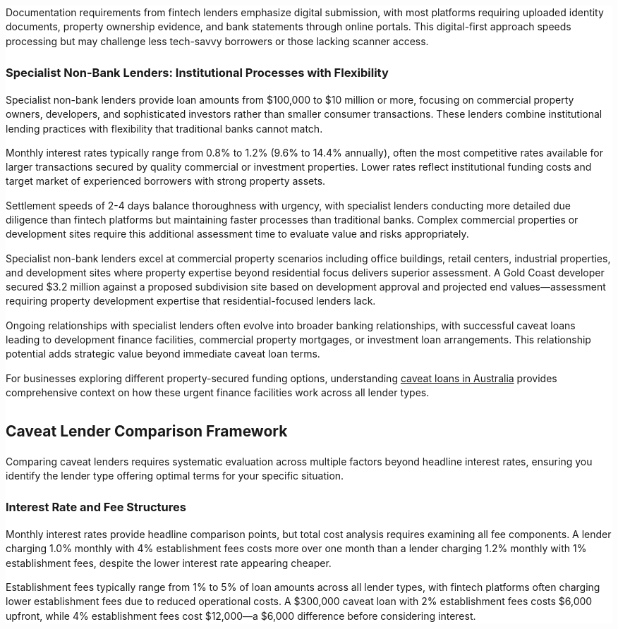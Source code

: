 Documentation requirements from fintech lenders emphasize digital submission, with most platforms requiring uploaded identity documents, property ownership evidence, and bank statements through online portals. This digital-first approach speeds processing but may challenge less tech-savvy borrowers or those lacking scanner access.

### Specialist Non-Bank Lenders: Institutional Processes with Flexibility

Specialist non-bank lenders provide loan amounts from $100,000 to $10 million or more, focusing on commercial property owners, developers, and sophisticated investors rather than smaller consumer transactions. These lenders combine institutional lending practices with flexibility that traditional banks cannot match.

Monthly interest rates typically range from 0.8% to 1.2% (9.6% to 14.4% annually), often the most competitive rates available for larger transactions secured by quality commercial or investment properties. Lower rates reflect institutional funding costs and target market of experienced borrowers with strong property assets.

Settlement speeds of 2-4 days balance thoroughness with urgency, with specialist lenders conducting more detailed due diligence than fintech platforms but maintaining faster processes than traditional banks. Complex commercial properties or development sites require this additional assessment time to evaluate value and risks appropriately.

Specialist non-bank lenders excel at commercial property scenarios including office buildings, retail centers, industrial properties, and development sites where property expertise beyond residential focus delivers superior assessment. A Gold Coast developer secured $3.2 million against a proposed subdivision site based on development approval and projected end values—assessment requiring property development expertise that residential-focused lenders lack.

Ongoing relationships with specialist lenders often evolve into broader banking relationships, with successful caveat loans leading to development finance facilities, commercial property mortgages, or investment loan arrangements. This relationship potential adds strategic value beyond immediate caveat loan terms.

For businesses exploring different property-secured funding options, understanding [caveat loans in Australia](/guides/caveat-loans-australia-complete-guide) provides comprehensive context on how these urgent finance facilities work across all lender types.

## Caveat Lender Comparison Framework

Comparing caveat lenders requires systematic evaluation across multiple factors beyond headline interest rates, ensuring you identify the lender type offering optimal terms for your specific situation.

### Interest Rate and Fee Structures

Monthly interest rates provide headline comparison points, but total cost analysis requires examining all fee components. A lender charging 1.0% monthly with 4% establishment fees costs more over one month than a lender charging 1.2% monthly with 1% establishment fees, despite the lower interest rate appearing cheaper.

Establishment fees typically range from 1% to 5% of loan amounts across all lender types, with fintech platforms often charging lower establishment fees due to reduced operational costs. A $300,000 caveat loan with 2% establishment fees costs $6,000 upfront, while 4% establishment fees cost $12,000—a $6,000 difference before considering interest.
